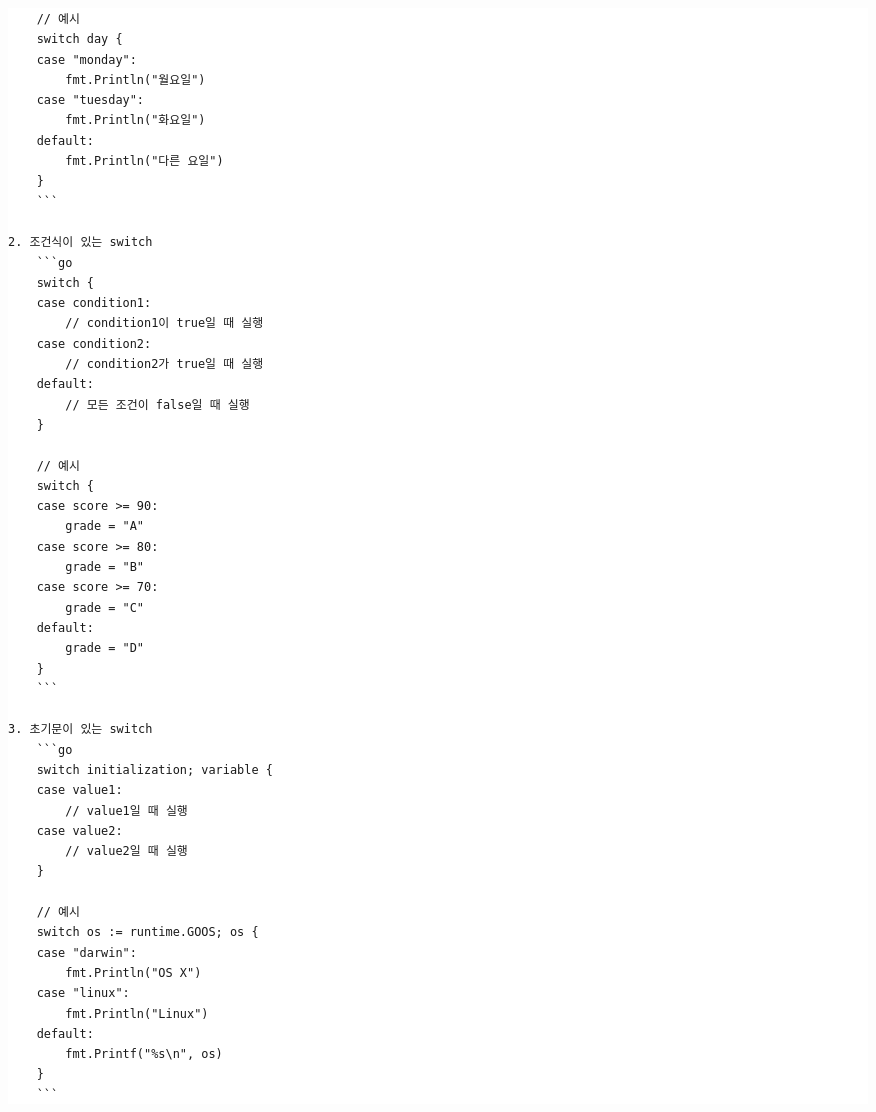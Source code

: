         // 예시
        switch day {
        case "monday":
            fmt.Println("월요일")
        case "tuesday":
            fmt.Println("화요일")
        default:
            fmt.Println("다른 요일")
        }
        ```

    2. 조건식이 있는 switch
        ```go
        switch {
        case condition1:
            // condition1이 true일 때 실행
        case condition2:
            // condition2가 true일 때 실행
        default:
            // 모든 조건이 false일 때 실행
        }

        // 예시
        switch {
        case score >= 90:
            grade = "A"
        case score >= 80:
            grade = "B"
        case score >= 70:
            grade = "C"
        default:
            grade = "D"
        }
        ```

    3. 초기문이 있는 switch
        ```go
        switch initialization; variable {
        case value1:
            // value1일 때 실행
        case value2:
            // value2일 때 실행
        }

        // 예시
        switch os := runtime.GOOS; os {
        case "darwin":
            fmt.Println("OS X")
        case "linux":
            fmt.Println("Linux")
        default:
            fmt.Printf("%s\n", os)
        }
        ```
